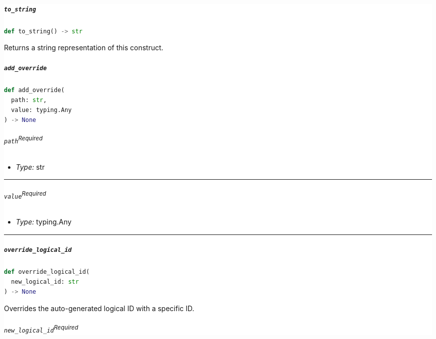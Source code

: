 ##### `to_string` <a name="to_string" id="rhizo-co-terraform-provider-oci.dataOciDatabaseExadbVmClusterUpdate.DataOciDatabaseExadbVmClusterUpdate.toString"></a>

```python
def to_string() -> str
```

Returns a string representation of this construct.

##### `add_override` <a name="add_override" id="rhizo-co-terraform-provider-oci.dataOciDatabaseExadbVmClusterUpdate.DataOciDatabaseExadbVmClusterUpdate.addOverride"></a>

```python
def add_override(
  path: str,
  value: typing.Any
) -> None
```

###### `path`<sup>Required</sup> <a name="path" id="rhizo-co-terraform-provider-oci.dataOciDatabaseExadbVmClusterUpdate.DataOciDatabaseExadbVmClusterUpdate.addOverride.parameter.path"></a>

- *Type:* str

---

###### `value`<sup>Required</sup> <a name="value" id="rhizo-co-terraform-provider-oci.dataOciDatabaseExadbVmClusterUpdate.DataOciDatabaseExadbVmClusterUpdate.addOverride.parameter.value"></a>

- *Type:* typing.Any

---

##### `override_logical_id` <a name="override_logical_id" id="rhizo-co-terraform-provider-oci.dataOciDatabaseExadbVmClusterUpdate.DataOciDatabaseExadbVmClusterUpdate.overrideLogicalId"></a>

```python
def override_logical_id(
  new_logical_id: str
) -> None
```

Overrides the auto-generated logical ID with a specific ID.

###### `new_logical_id`<sup>Required</sup> <a name="new_logical_id" id="rhizo-co-terraform-provider-oci.dataOciDatabaseExadbVmClusterUpdate.DataOciDatabaseExadbVmClusterUpdate.overrideLogicalId.parameter.newLogicalId"></a>
